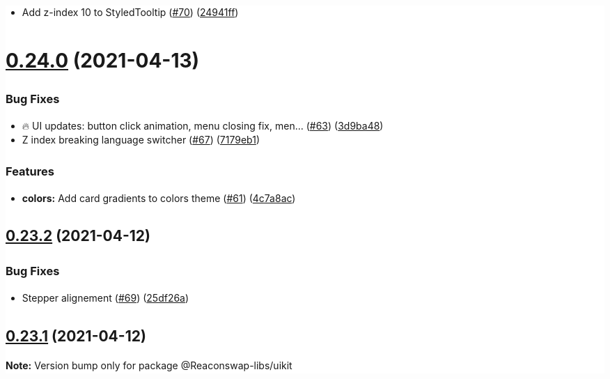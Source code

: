 * Add z-index 10 to StyledTooltip ([#70](https://github.com/Reaconswap/Reacon-toolkit/tree/master/packages/Reacon-uikit/issues/70)) ([24941ff](https://github.com/Reaconswap/Reacon-toolkit/tree/master/packages/Reacon-uikit/commit/24941ff7234e4ad89a4fa0c10c85e2f73e8f72aa))





# [0.24.0](https://github.com/Reaconswap/Reacon-toolkit/tree/master/packages/Reacon-uikit/compare/@Reaconswap-libs/uikit@0.23.2...@Reaconswap-libs/uikit@0.24.0) (2021-04-13)


### Bug Fixes

* :fire: UI updates: button click animation, menu closing fix, men… ([#63](https://github.com/Reaconswap/Reacon-toolkit/tree/master/packages/Reacon-uikit/issues/63)) ([3d9ba48](https://github.com/Reaconswap/Reacon-toolkit/tree/master/packages/Reacon-uikit/commit/3d9ba489f642939cfdf54d6939c0fdd7309ed86b))
* Z index breaking language switcher ([#67](https://github.com/Reaconswap/Reacon-toolkit/tree/master/packages/Reacon-uikit/issues/67)) ([7179eb1](https://github.com/Reaconswap/Reacon-toolkit/tree/master/packages/Reacon-uikit/commit/7179eb16d1125c517362cf953a04659d8d12dd1d))


### Features

* **colors:** Add card gradients to colors theme  ([#61](https://github.com/Reaconswap/Reacon-toolkit/tree/master/packages/Reacon-uikit/issues/61)) ([4c7a8ac](https://github.com/Reaconswap/Reacon-toolkit/tree/master/packages/Reacon-uikit/commit/4c7a8acfb328b80d203ba39eccac92dbf64ca674))





## [0.23.2](https://github.com/Reaconswap/Reacon-toolkit/tree/master/packages/Reacon-uikit/compare/@Reaconswap-libs/uikit@0.23.1...@Reaconswap-libs/uikit@0.23.2) (2021-04-12)


### Bug Fixes

* Stepper alignement ([#69](https://github.com/Reaconswap/Reacon-toolkit/tree/master/packages/Reacon-uikit/issues/69)) ([25df26a](https://github.com/Reaconswap/Reacon-toolkit/tree/master/packages/Reacon-uikit/commit/25df26a9c9e6668c4e0ccd8171df6f748b41dccf))





## [0.23.1](https://github.com/Reaconswap/Reacon-toolkit/tree/master/packages/Reacon-uikit/compare/@Reaconswap-libs/uikit@0.23.0...@Reaconswap-libs/uikit@0.23.1) (2021-04-12)

**Note:** Version bump only for package @Reaconswap-libs/uikit




